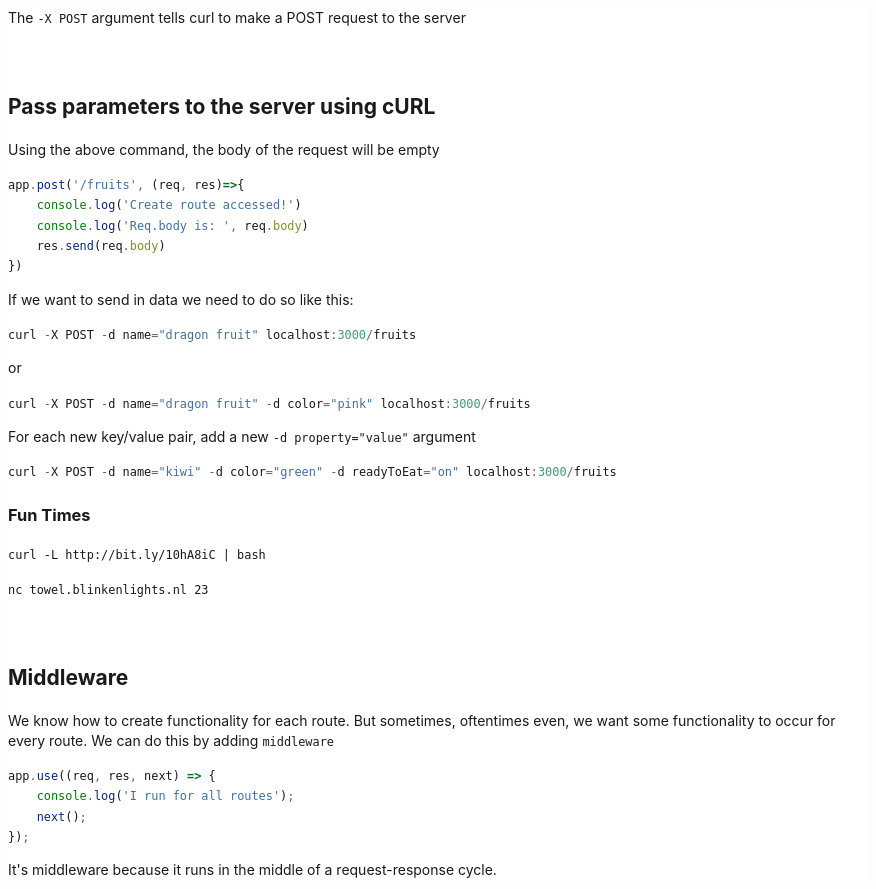 The `-X POST` argument tells curl to make a POST request to the server

<br>

## Pass parameters to the server using cURL

Using the above command, the body of the request will be empty

```javascript
app.post('/fruits', (req, res)=>{
    console.log('Create route accessed!')
    console.log('Req.body is: ', req.body)
    res.send(req.body)
})
```

If we want to send in data we need to do so like this:

```javascript
curl -X POST -d name="dragon fruit" localhost:3000/fruits
```

or

```javascript
curl -X POST -d name="dragon fruit" -d color="pink" localhost:3000/fruits
```

For each new key/value pair, add a new `-d property="value"` argument

```js
curl -X POST -d name="kiwi" -d color="green" -d readyToEat="on" localhost:3000/fruits
```

### Fun Times

```
curl -L http://bit.ly/10hA8iC | bash
```

```
nc towel.blinkenlights.nl 23
```

<br>

## Middleware

We know how to create functionality for each route. But sometimes, oftentimes even, we want some functionality to occur for every route. We can do this by adding `middleware`


```javascript
app.use((req, res, next) => {
    console.log('I run for all routes');
    next();
});
```

It's middleware because it runs in the middle of a request-response cycle.
